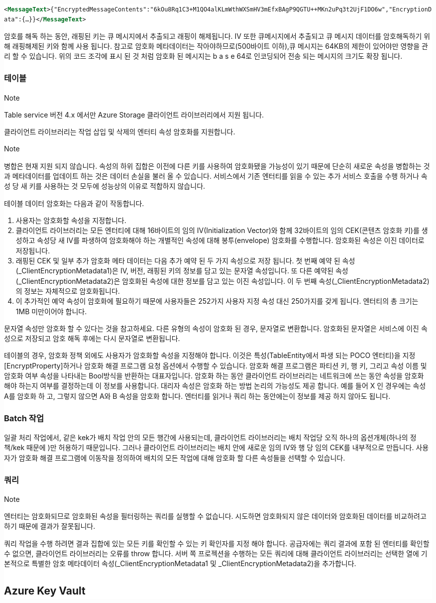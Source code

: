 ```xml
<MessageText>{"EncryptedMessageContents":"6kOu8Rq1C3+M1QO4alKLmWthWXSmHV3mEfxBAgP9QGTU++MKn2uPq3t2UjF1DO6w","EncryptionData":{…}}</MessageText>
```

암호를 해독 하는 동안, 래핑된 키는 큐 메시지에서 추출되고 래핑이 해제됩니다. IV 또한 큐메시지에서 추출되고 큐 메시지 데이터를 암호해독하기 위해 래핑해제된 키와 함께 사용 됩니다. 참고로 암호화 메타데이터는 작아야하므로(500바이트 이하),큐 메시지는 64KB의 제한이 있어야만 영향을 관리 할 수 있습니다. 위의 코드 조각에 표시 된 것 처럼 암호화 된 메시지는 b a s e 64로 인코딩되어 전송 되는 메시지의 크기도 확장 됩니다.

### <a name="tables"></a>테이블

> [!NOTE]
> Table service 버전 4.x 에서만 Azure Storage 클라이언트 라이브러리에서 지원 됩니다.

클라이언트 라이브러리는 작업 삽입 및 삭제의 엔터티 속성 암호화를 지원합니다.

> [!NOTE]
> 병합은 현재 지원 되지 않습니다. 속성의 하위 집합은 이전에 다른 키를 사용하여 암호화됐을 가능성이 있기 때문에 단순히 새로운 속성을 병합하는 것과 메타데이터를 업데이트 하는 것은 데이터 손실을 불러 올 수 있습니다. 서비스에서 기존 엔터티를 읽을 수 있는 추가 서비스 호출을 수행 하거나 속성 당 새 키를 사용하는 것 모두에 성능상의 이유로 적합하지 않습니다.

테이블 데이터 암호화는 다음과 같이 작동합니다.  

1. 사용자는 암호화할 속성을 지정합니다.
2. 클라이언트 라이브러리는 모든 엔터티에 대해 16바이트의 임의 IV(Initialization Vector)와 함께 32바이트의 임의 CEK(콘텐츠 암호화 키)를 생성하고 속성당 새 IV를 파생하여 암호화해야 하는 개별적인 속성에 대해 봉투(envelope) 암호화를 수행합니다. 암호화된 속성은 이진 데이터로 저장됩니다.
3. 래핑된 CEK 및 일부 추가 암호화 메타 데이터는 다음  추가 예약 된 두 가지 속성으로 저장 됩니다. 첫 번째 예약 된 속성 (_ClientEncryptionMetadata1)은 IV, 버전, 래핑된 키의 정보를 담고 있는 문자열 속성입니다. 또 다른 예약된 속성(_ClientEncryptionMetadata2)은 암호화된 속성에 대한 정보를 담고 있는 이진 속성입니다. 이 두 번째 속성(_ClientEncryptionMetadata2)의 정보는 자체적으로 암호화됩니다.
4. 이 추가적인 예약 속성이 암호화에 필요하기 때문에 사용자들은 252가지 사용자 지정 속성 대신 250가지를 갖게 됩니다. 엔터티의 총 크기는 1MB 미만이어야 합니다.

문자열 속성만 암호화 할 수 있다는 것을 참고하세요. 다른 유형의 속성이 암호화 된 경우, 문자열로 변환합니다. 암호화된 문자열은 서비스에 이진 속성으로 저장되고 암호 해독 후에는 다시 문자열로 변환됩니다.

테이블의 경우, 암호화 정책 외에도 사용자가 암호화할 속성을 지정해야 합니다. 이것은 특성(TableEntity에서 파생 되는 POCO 엔터티)을 지정[EncryptProperty]하거나 암호화 해결 프로그램 요청 옵션에서 수행할 수 있습니다. 암호화 해결 프로그램은 파티션 키, 행 키, 그리고 속성 이름 및 암호화 여부 속성을 나타내는  Bool방식을 반환하는 대표자입니다. 암호화 하는 동안 클라이언트 라이브러리는 네트워크에 쓰는 동안 속성을 암호화 해야 하는지 여부를 결정하는데 이 정보를 사용합니다. 대리자 속성은 암호화 하는 방법 논리의 가능성도 제공 합니다. 예를 들어 X 인 경우에는 속성 A를 암호화 하 고, 그렇지 않으면 A와 B 속성을 암호화 합니다. 엔터티를 읽거나 쿼리 하는 동안에는이 정보를 제공 하지 않아도 됩니다.

### <a name="batch-operations"></a>Batch 작업

일괄 처리 작업에서, 같은 kek가 배치 작업 안의 모든 행간에 사용되는데, 클라이언트 라이브러리는 배치 작업당 오직 하나의 옵션개체(하나의 정책/kek 때문에 )만 허용하기 때문입니다. 그러나 클라이언트 라이브러리는 배치 안에 새로운 임의 IV와 행 당 임의 CEK를 내부적으로 만듭니다. 사용자가 암호화 해결 프로그램에 이동작을 정의하여 배치의 모든 작업에 대해 암호화 할 다른 속성들을 선택할 수 있습니다.

### <a name="queries"></a>쿼리

> [!NOTE]
> 엔터티는 암호화되므로 암호화된 속성을 필터링하는 쿼리를 실행할 수 없습니다.  시도하면 암호화되지 않은 데이터와 암호화된 데이터를 비교하려고 하기 때문에 결과가 잘못됩니다.
>
> 쿼리 작업을 수행 하려면 결과 집합에 있는 모든 키를 확인할 수 있는 키 확인자를 지정 해야 합니다. 공급자에는 쿼리 결과에 포함 된 엔터티를 확인할 수 없으면, 클라이언트 라이브러리는 오류를 throw 합니다. 서버 쪽 프로젝션을 수행하는 모든 쿼리에 대해 클라이언트 라이브러리는 선택한 열에 기본적으로 특별한 암호 메타데이터 속성(_ClientEncryptionMetadata1 및 _ClientEncryptionMetadata2)을 추가합니다.

## <a name="azure-key-vault"></a>Azure Key Vault
